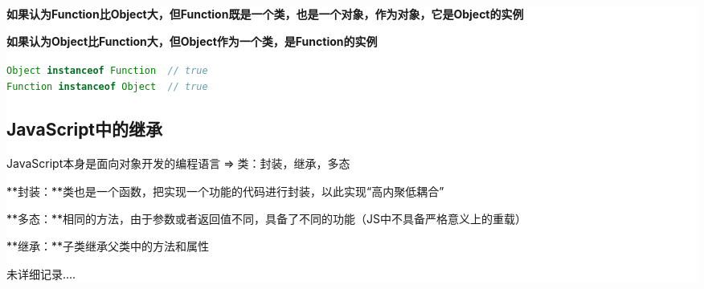 **如果认为Function比Object大，但Function既是一个类，也是一个对象，作为对象，它是Object的实例**

**如果认为Object比Function大，但Object作为一个类，是Function的实例**

```javascript
Object instanceof Function  // true
Function instanceof Object  // true
```



## JavaScript中的继承

JavaScript本身是面向对象开发的编程语言
	=> 类：封装，继承，多态

**封装：**类也是一个函数，把实现一个功能的代码进行封装，以此实现“高内聚低耦合”

**多态：**相同的方法，由于参数或者返回值不同，具备了不同的功能（JS中不具备严格意义上的重载）

**继承：**子类继承父类中的方法和属性

未详细记录....
